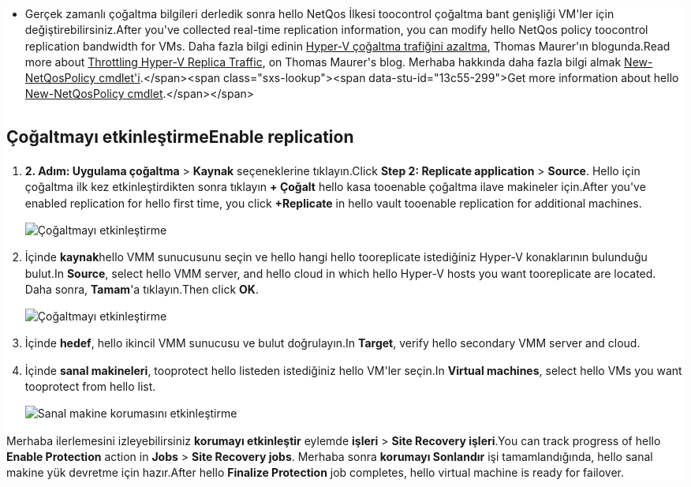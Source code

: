 - <span data-ttu-id="13c55-297">Gerçek zamanlı çoğaltma bilgileri derledik sonra hello NetQos İlkesi toocontrol çoğaltma bant genişliği VM'ler için değiştirebilirsiniz.</span><span class="sxs-lookup"><span data-stu-id="13c55-297">After you've collected real-time replication information, you can modify hello NetQos policy toocontrol replication bandwidth for VMs.</span></span> <span data-ttu-id="13c55-298">Daha fazla bilgi edinin [Hyper-V çoğaltma trafiğini azaltma](http://www.thomasmaurer.ch/2013/12/throttling-hyper-v-replica-traffic/), Thomas Maurer'ın blogunda.</span><span class="sxs-lookup"><span data-stu-id="13c55-298">Read more about [Throttling Hyper-V Replica Traffic](http://www.thomasmaurer.ch/2013/12/throttling-hyper-v-replica-traffic/), on Thomas Maurer's blog.</span></span> <span data-ttu-id="13c55-299">Merhaba hakkında daha fazla bilgi almak [New-NetQosPolicy cmdlet'i](https://technet.microsoft.com/library/hh967468.aspx.).</span><span class="sxs-lookup"><span data-stu-id="13c55-299">Get more information about hello [New-NetQosPolicy cmdlet](https://technet.microsoft.com/library/hh967468.aspx.).</span></span>

## <a name="enable-replication"></a><span data-ttu-id="13c55-300">Çoğaltmayı etkinleştirme</span><span class="sxs-lookup"><span data-stu-id="13c55-300">Enable replication</span></span>

1. <span data-ttu-id="13c55-301">**2. Adım: Uygulama çoğaltma** > **Kaynak** seçeneklerine tıklayın.</span><span class="sxs-lookup"><span data-stu-id="13c55-301">Click **Step 2: Replicate application** > **Source**.</span></span> <span data-ttu-id="13c55-302">Hello için çoğaltma ilk kez etkinleştirdikten sonra tıklayın **+ Çoğalt** hello kasa tooenable çoğaltma ilave makineler için.</span><span class="sxs-lookup"><span data-stu-id="13c55-302">After you've enabled replication for hello first time, you click **+Replicate** in hello vault tooenable replication for additional machines.</span></span>

    ![Çoğaltmayı etkinleştirme](./media/site-recovery-vmm-to-vmm/enable-replication1.png)
2. <span data-ttu-id="13c55-304">İçinde **kaynak**hello VMM sunucusunu seçin ve hello hangi hello tooreplicate istediğiniz Hyper-V konaklarının bulunduğu bulut.</span><span class="sxs-lookup"><span data-stu-id="13c55-304">In **Source**, select hello VMM server, and hello cloud in which hello Hyper-V hosts you want tooreplicate are located.</span></span> <span data-ttu-id="13c55-305">Daha sonra, **Tamam**'a tıklayın.</span><span class="sxs-lookup"><span data-stu-id="13c55-305">Then click **OK**.</span></span>

    ![Çoğaltmayı etkinleştirme](./media/site-recovery-vmm-to-vmm/enable-replication2.png)
3. <span data-ttu-id="13c55-307">İçinde **hedef**, hello ikincil VMM sunucusu ve bulut doğrulayın.</span><span class="sxs-lookup"><span data-stu-id="13c55-307">In **Target**, verify hello secondary VMM server and cloud.</span></span>
4. <span data-ttu-id="13c55-308">İçinde **sanal makineleri**, tooprotect hello listeden istediğiniz hello VM'ler seçin.</span><span class="sxs-lookup"><span data-stu-id="13c55-308">In **Virtual machines**, select hello VMs you want tooprotect from hello list.</span></span>

    ![Sanal makine korumasını etkinleştirme](./media/site-recovery-vmm-to-vmm/enable-replication5.png)

<span data-ttu-id="13c55-310">Merhaba ilerlemesini izleyebilirsiniz **korumayı etkinleştir** eylemde **işleri** > **Site Recovery işleri**.</span><span class="sxs-lookup"><span data-stu-id="13c55-310">You can track progress of hello **Enable Protection** action in **Jobs** > **Site Recovery jobs**.</span></span> <span data-ttu-id="13c55-311">Merhaba sonra **korumayı Sonlandır** işi tamamlandığında, hello sanal makine yük devretme için hazır.</span><span class="sxs-lookup"><span data-stu-id="13c55-311">After hello **Finalize Protection** job completes, hello virtual machine is ready for failover.</span></span>
